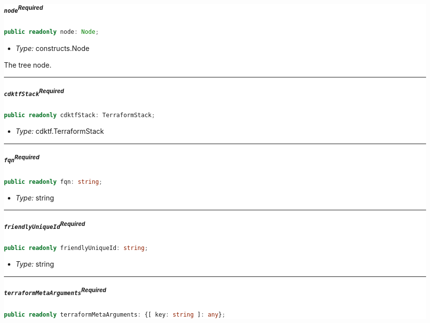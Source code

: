 
##### `node`<sup>Required</sup> <a name="node" id="@cdktf/aws-cdk.devicefarmNetworkProfile.DevicefarmNetworkProfile.property.node"></a>

```typescript
public readonly node: Node;
```

- *Type:* constructs.Node

The tree node.

---

##### `cdktfStack`<sup>Required</sup> <a name="cdktfStack" id="@cdktf/aws-cdk.devicefarmNetworkProfile.DevicefarmNetworkProfile.property.cdktfStack"></a>

```typescript
public readonly cdktfStack: TerraformStack;
```

- *Type:* cdktf.TerraformStack

---

##### `fqn`<sup>Required</sup> <a name="fqn" id="@cdktf/aws-cdk.devicefarmNetworkProfile.DevicefarmNetworkProfile.property.fqn"></a>

```typescript
public readonly fqn: string;
```

- *Type:* string

---

##### `friendlyUniqueId`<sup>Required</sup> <a name="friendlyUniqueId" id="@cdktf/aws-cdk.devicefarmNetworkProfile.DevicefarmNetworkProfile.property.friendlyUniqueId"></a>

```typescript
public readonly friendlyUniqueId: string;
```

- *Type:* string

---

##### `terraformMetaArguments`<sup>Required</sup> <a name="terraformMetaArguments" id="@cdktf/aws-cdk.devicefarmNetworkProfile.DevicefarmNetworkProfile.property.terraformMetaArguments"></a>

```typescript
public readonly terraformMetaArguments: {[ key: string ]: any};
```

